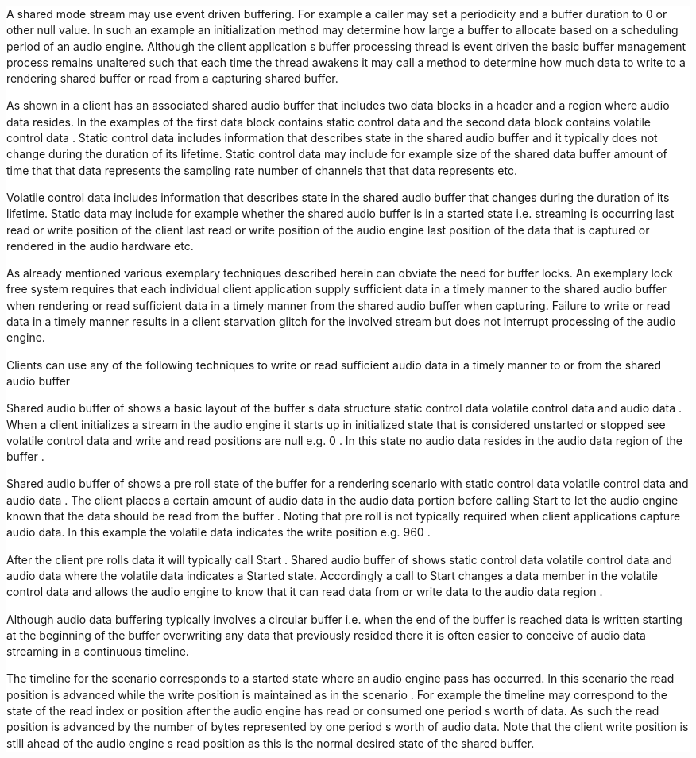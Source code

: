 A shared mode stream may use event driven buffering. For example a caller may set a periodicity and a buffer duration to 0 or other null value. In such an example an initialization method may determine how large a buffer to allocate based on a scheduling period of an audio engine. Although the client application s buffer processing thread is event driven the basic buffer management process remains unaltered such that each time the thread awakens it may call a method to determine how much data to write to a rendering shared buffer or read from a capturing shared buffer.

As shown in a client has an associated shared audio buffer that includes two data blocks in a header and a region where audio data resides. In the examples of the first data block contains static control data and the second data block contains volatile control data . Static control data includes information that describes state in the shared audio buffer and it typically does not change during the duration of its lifetime. Static control data may include for example size of the shared data buffer amount of time that that data represents the sampling rate number of channels that that data represents etc.

Volatile control data includes information that describes state in the shared audio buffer that changes during the duration of its lifetime. Static data may include for example whether the shared audio buffer is in a started state i.e. streaming is occurring last read or write position of the client last read or write position of the audio engine last position of the data that is captured or rendered in the audio hardware etc.

As already mentioned various exemplary techniques described herein can obviate the need for buffer locks. An exemplary lock free system requires that each individual client application supply sufficient data in a timely manner to the shared audio buffer when rendering or read sufficient data in a timely manner from the shared audio buffer when capturing. Failure to write or read data in a timely manner results in a client starvation glitch for the involved stream but does not interrupt processing of the audio engine.

Clients can use any of the following techniques to write or read sufficient audio data in a timely manner to or from the shared audio buffer 

Shared audio buffer of shows a basic layout of the buffer s data structure static control data volatile control data and audio data . When a client initializes a stream in the audio engine it starts up in initialized state that is considered unstarted or stopped see volatile control data and write and read positions are null e.g. 0 . In this state no audio data resides in the audio data region of the buffer .

Shared audio buffer of shows a pre roll state of the buffer for a rendering scenario with static control data volatile control data and audio data . The client places a certain amount of audio data in the audio data portion before calling Start to let the audio engine known that the data should be read from the buffer . Noting that pre roll is not typically required when client applications capture audio data. In this example the volatile data indicates the write position e.g. 960 .

After the client pre rolls data it will typically call Start . Shared audio buffer of shows static control data volatile control data and audio data where the volatile data indicates a Started state. Accordingly a call to Start changes a data member in the volatile control data and allows the audio engine to know that it can read data from or write data to the audio data region .

Although audio data buffering typically involves a circular buffer i.e. when the end of the buffer is reached data is written starting at the beginning of the buffer overwriting any data that previously resided there it is often easier to conceive of audio data streaming in a continuous timeline.

The timeline for the scenario corresponds to a started state where an audio engine pass has occurred. In this scenario the read position is advanced while the write position is maintained as in the scenario . For example the timeline may correspond to the state of the read index or position after the audio engine has read or consumed one period s worth of data. As such the read position is advanced by the number of bytes represented by one period s worth of audio data. Note that the client write position is still ahead of the audio engine s read position as this is the normal desired state of the shared buffer.
